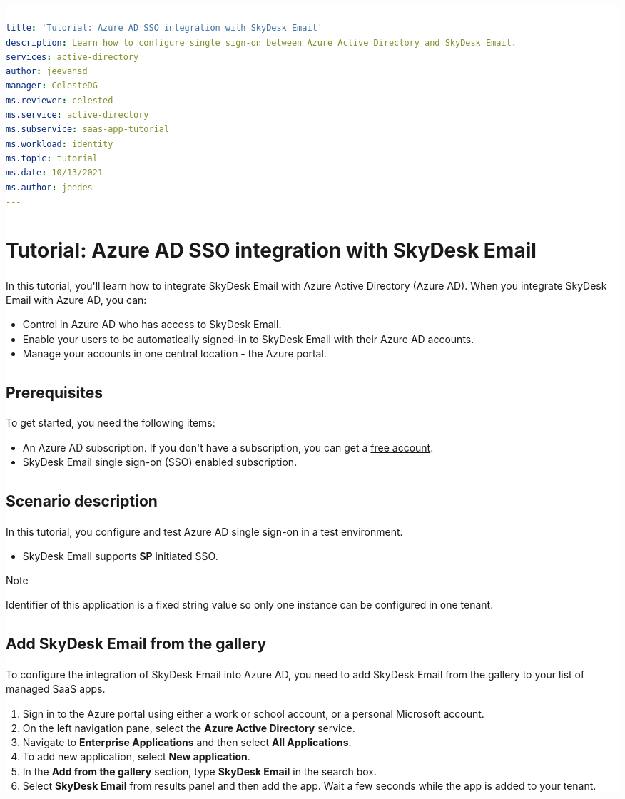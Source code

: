 ```yaml
---
title: 'Tutorial: Azure AD SSO integration with SkyDesk Email'
description: Learn how to configure single sign-on between Azure Active Directory and SkyDesk Email.
services: active-directory
author: jeevansd
manager: CelesteDG
ms.reviewer: celested
ms.service: active-directory
ms.subservice: saas-app-tutorial
ms.workload: identity
ms.topic: tutorial
ms.date: 10/13/2021
ms.author: jeedes
---
```

# Tutorial: Azure AD SSO integration with SkyDesk Email

In this tutorial, you'll learn how to integrate SkyDesk Email with Azure Active Directory (Azure AD). When you integrate SkyDesk Email with Azure AD, you can:

* Control in Azure AD who has access to SkyDesk Email.
* Enable your users to be automatically signed-in to SkyDesk Email with their Azure AD accounts.
* Manage your accounts in one central location - the Azure portal.

## Prerequisites

To get started, you need the following items:

* An Azure AD subscription. If you don't have a subscription, you can get a [free account](https://azure.microsoft.com/free/).
* SkyDesk Email single sign-on (SSO) enabled subscription.

## Scenario description

In this tutorial, you configure and test Azure AD single sign-on in a test environment.

* SkyDesk Email supports **SP** initiated SSO.

> [!NOTE]
> Identifier of this application is a fixed string value so only one instance can be configured in one tenant.

## Add SkyDesk Email from the gallery

To configure the integration of SkyDesk Email into Azure AD, you need to add SkyDesk Email from the gallery to your list of managed SaaS apps.

1. Sign in to the Azure portal using either a work or school account, or a personal Microsoft account.
1. On the left navigation pane, select the **Azure Active Directory** service.
1. Navigate to **Enterprise Applications** and then select **All Applications**.
1. To add new application, select **New application**.
1. In the **Add from the gallery** section, type **SkyDesk Email** in the search box.
1. Select **SkyDesk Email** from results panel and then add the app. Wait a few seconds while the app is added to your tenant.
